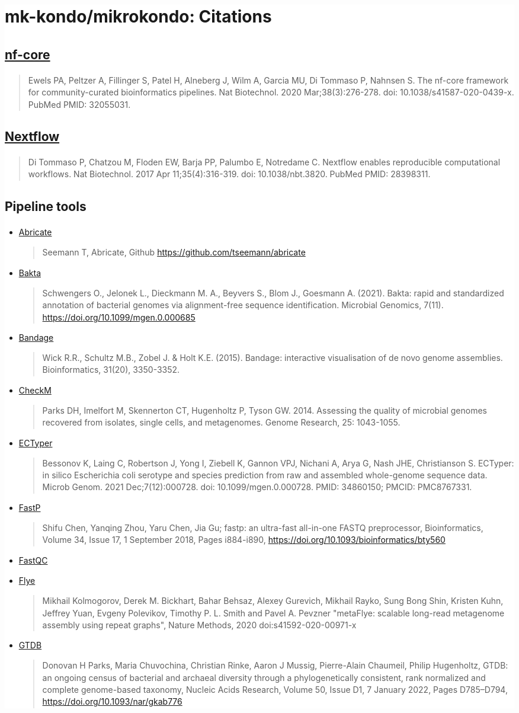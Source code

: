# mk-kondo/mikrokondo: Citations

## [nf-core](https://pubmed.ncbi.nlm.nih.gov/32055031/)

> Ewels PA, Peltzer A, Fillinger S, Patel H, Alneberg J, Wilm A, Garcia MU, Di Tommaso P, Nahnsen S. The nf-core framework for community-curated bioinformatics pipelines. Nat Biotechnol. 2020 Mar;38(3):276-278. doi: 10.1038/s41587-020-0439-x. PubMed PMID: 32055031.

## [Nextflow](https://pubmed.ncbi.nlm.nih.gov/28398311/)

> Di Tommaso P, Chatzou M, Floden EW, Barja PP, Palumbo E, Notredame C. Nextflow enables reproducible computational workflows. Nat Biotechnol. 2017 Apr 11;35(4):316-319. doi: 10.1038/nbt.3820. PubMed PMID: 28398311.

## Pipeline tools

- [Abricate](https://github.com/tseemann/abricate)
  > Seemann T, Abricate, Github https://github.com/tseemann/abricate

- [Bakta](https://github.com/oschwengers/bakta#citation)
  > Schwengers O., Jelonek L., Dieckmann M. A., Beyvers S., Blom J., Goesmann A. (2021). Bakta: rapid and standardized annotation of bacterial genomes via alignment-free sequence identification. Microbial Genomics, 7(11). https://doi.org/10.1099/mgen.0.000685

- [Bandage](https://github.com/rrwick/Bandage.git)
  > Wick R.R., Schultz M.B., Zobel J. & Holt K.E. (2015). Bandage: interactive visualisation of de novo genome assemblies. Bioinformatics, 31(20), 3350-3352.

- [CheckM](https://github.com/Ecogenomics/CheckM)
  > Parks DH, Imelfort M, Skennerton CT, Hugenholtz P, Tyson GW. 2014. Assessing the quality of microbial genomes recovered from isolates, single cells, and metagenomes. Genome Research, 25: 1043-1055.

- [ECTyper](https://github.com/phac-nml/ecoli_serotyping)
  > Bessonov K, Laing C, Robertson J, Yong I, Ziebell K, Gannon VPJ, Nichani A, Arya G, Nash JHE, Christianson S. ECTyper: in silico Escherichia coli serotype and species prediction from raw and assembled whole-genome sequence data. Microb Genom. 2021 Dec;7(12):000728. doi: 10.1099/mgen.0.000728. PMID: 34860150; PMCID: PMC8767331.

- [FastP](https://doi.org/10.1093/bioinformatics/bty560)
  > Shifu Chen, Yanqing Zhou, Yaru Chen, Jia Gu; fastp: an ultra-fast all-in-one FASTQ preprocessor, Bioinformatics, Volume 34, Issue 17, 1 September 2018, Pages i884-i890, https://doi.org/10.1093/bioinformatics/bty560

- [FastQC](https://www.bioinformatics.babraham.ac.uk/projects/fastqc/)

- [Flye](https://github.com/fenderglass/Flye)
  > Mikhail Kolmogorov, Derek M. Bickhart, Bahar Behsaz, Alexey Gurevich, Mikhail Rayko, Sung Bong Shin, Kristen Kuhn, Jeffrey Yuan, Evgeny Polevikov, Timothy P. L. Smith and Pavel A. Pevzner "metaFlye: scalable long-read metagenome assembly using repeat graphs", Nature Methods, 2020 doi:s41592-020-00971-x

- [GTDB](https://gtdb.ecogenomic.org/)
  > Donovan H Parks, Maria Chuvochina, Christian Rinke, Aaron J Mussig, Pierre-Alain Chaumeil, Philip Hugenholtz, GTDB: an ongoing census of bacterial and archaeal diversity through a phylogenetically consistent, rank normalized and complete genome-based taxonomy, Nucleic Acids Research, Volume 50, Issue D1, 7 January 2022, Pages D785–D794, https://doi.org/10.1093/nar/gkab776

